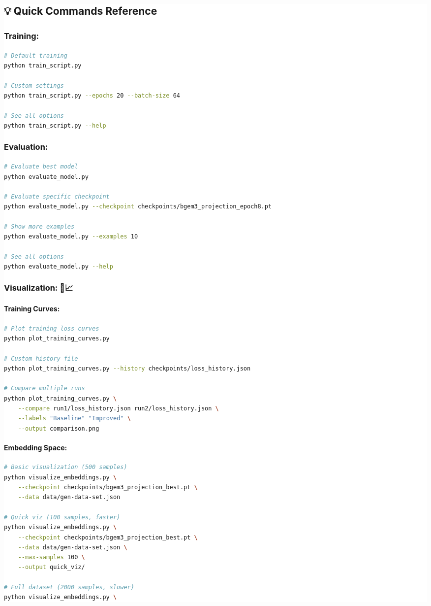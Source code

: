
## 💡 **Quick Commands Reference**

### **Training:**

```bash
# Default training
python train_script.py

# Custom settings
python train_script.py --epochs 20 --batch-size 64

# See all options
python train_script.py --help
```

### **Evaluation:**

```bash
# Evaluate best model
python evaluate_model.py

# Evaluate specific checkpoint
python evaluate_model.py --checkpoint checkpoints/bgem3_projection_epoch8.pt

# Show more examples
python evaluate_model.py --examples 10

# See all options
python evaluate_model.py --help
```

### **Visualization:** 🎨📈

#### **Training Curves:**
```bash
# Plot training loss curves
python plot_training_curves.py

# Custom history file
python plot_training_curves.py --history checkpoints/loss_history.json

# Compare multiple runs
python plot_training_curves.py \
    --compare run1/loss_history.json run2/loss_history.json \
    --labels "Baseline" "Improved" \
    --output comparison.png
```

#### **Embedding Space:**
```bash
# Basic visualization (500 samples)
python visualize_embeddings.py \
    --checkpoint checkpoints/bgem3_projection_best.pt \
    --data data/gen-data-set.json

# Quick viz (100 samples, faster)
python visualize_embeddings.py \
    --checkpoint checkpoints/bgem3_projection_best.pt \
    --data data/gen-data-set.json \
    --max-samples 100 \
    --output quick_viz/

# Full dataset (2000 samples, slower)
python visualize_embeddings.py \
```